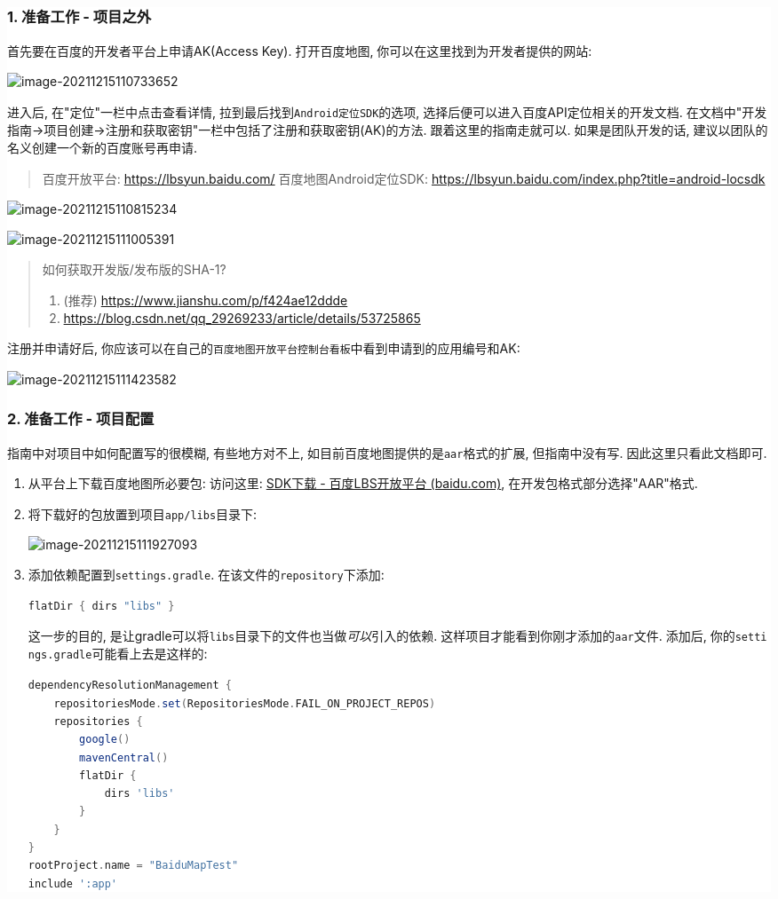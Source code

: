 

### 1. 准备工作 - 项目之外

首先要在百度的开发者平台上申请AK(Access Key). 打开百度地图, 你可以在这里找到为开发者提供的网站:

![image-20211215110733652](E:/研究生/其他/markdown.assets/image-20211215110733652.png)

进入后, 在"定位"一栏中点击查看详情, 拉到最后找到`Android定位SDK`的选项, 选择后便可以进入百度API定位相关的开发文档. 在文档中"开发指南->项目创建->注册和获取密钥"一栏中包括了注册和获取密钥(AK)的方法. 跟着这里的指南走就可以. 如果是团队开发的话, 建议以团队的名义创建一个新的百度账号再申请. 

> 百度开放平台: https://lbsyun.baidu.com/
> 百度地图Android定位SDK: https://lbsyun.baidu.com/index.php?title=android-locsdk

![image-20211215110815234](E:/研究生/其他/markdown.assets/image-20211215110815234.png)

![image-20211215111005391](E:/研究生/其他/markdown.assets/image-20211215111005391.png)

> 如何获取开发版/发布版的SHA-1? 
>
> 1. (推荐) https://www.jianshu.com/p/f424ae12ddde
> 2. https://blog.csdn.net/qq_29269233/article/details/53725865



注册并申请好后, 你应该可以在自己的`百度地图开放平台控制台看板`中看到申请到的应用编号和AK: 

![image-20211215111423582](E:/研究生/其他/markdown.assets/image-20211215111423582.png)



### 2. 准备工作 - 项目配置

指南中对项目中如何配置写的很模糊, 有些地方对不上, 如目前百度地图提供的是`aar`格式的扩展, 但指南中没有写. 因此这里只看此文档即可. 

1. 从平台上下载百度地图所必要包: 访问这里: [SDK下载 - 百度LBS开放平台 (baidu.com)](https://lbs.baidu.com/index.php?title=sdk/download&action#selected=mapsdk_basicmap,mapsdk_searchfunction,mapsdk_lbscloudsearch,mapsdk_calculationtool,mapsdk_radar), 在开发包格式部分选择"AAR"格式. 

2. 将下载好的包放置到项目`app/libs`目录下: 

   ![image-20211215111927093](E:/研究生/其他/markdown.assets/image-20211215111927093.png)

3. 添加依赖配置到`settings.gradle`. 在该文件的`repository`下添加: 

   ```groovy
   flatDir { dirs "libs" }
   ```

   这一步的目的, 是让gradle可以将`libs`目录下的文件也当做*可以*引入的依赖. 这样项目才能看到你刚才添加的`aar`文件. 添加后, 你的`settings.gradle`可能看上去是这样的: 

   ```groovy
   dependencyResolutionManagement {
       repositoriesMode.set(RepositoriesMode.FAIL_ON_PROJECT_REPOS)
       repositories {
           google()
           mavenCentral()
           flatDir {
               dirs 'libs'
           }
       }
   }
   rootProject.name = "BaiduMapTest"
   include ':app'
   ```

